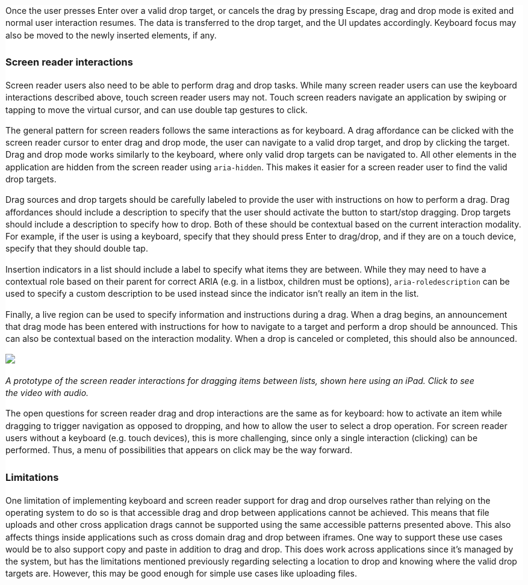 Once the user presses Enter over a valid drop target, or cancels the drag by pressing Escape, drag and drop mode is exited and normal user interaction resumes. The data is transferred to the drop target, and the UI updates accordingly. Keyboard focus may also be moved to the newly inserted elements, if any.

### Screen reader interactions

Screen reader users also need to be able to perform drag and drop tasks. While many screen reader users can use the keyboard interactions described above, touch screen reader users may not. Touch screen readers navigate an application by swiping or tapping to move the virtual cursor, and can use double tap gestures to click.

The general pattern for screen readers follows the same interactions as for keyboard. A drag affordance can be clicked with the screen reader cursor to enter drag and drop mode, the user can navigate to a valid drop target, and drop by clicking the target. Drag and drop mode works similarly to the keyboard, where only valid drop targets can be navigated to. All other elements in the application are hidden from the screen reader using `aria-hidden`. This makes it easier for a screen reader user to find the valid drop targets.

Drag sources and drop targets should be carefully labeled to provide the user with instructions on how to perform a drag. Drag affordances should include a description to specify that the user should activate the button to start/stop dragging. Drop targets should include a description to specify how to drop. Both of these should be contextual based on the current interaction modality. For example, if the user is using a keyboard, specify that they should press Enter to drag/drop, and if they are on a touch device, specify that they should double tap.

Insertion indicators in a list should include a label to specify what items they are between. While they may need to have a contextual role based on their parent for correct ARIA (e.g. in a listbox, children must be options), `aria-roledescription` can be used to specify a custom description to be used instead since the indicator isn’t really an item in the list.

Finally, a live region can be used to specify information and instructions during a drag. When a drag begins, an announcement that drag mode has been entered with instructions for how to navigate to a target and perform a drop should be announced. This can also be contextual based on the interaction modality. When a drop is canceled or completed, this should also be announced.

<a target="_blank" href="https://user-images.githubusercontent.com/19409/110672609-d34fc100-819d-11eb-8591-1ed919c287d8.mov">
  <img width="782" src="https://user-images.githubusercontent.com/19409/110681022-532e5900-81a7-11eb-98c8-1e2a6e8eb2bc.gif">
</a>
<p style="width: 782px"><i>A prototype of the screen reader interactions for dragging items between lists, shown here using an iPad. Click to see the video with audio.</i></p>

The open questions for screen reader drag and drop interactions are the same as for keyboard: how to activate an item while dragging to trigger navigation as opposed to dropping, and how to allow the user to select a drop operation. For screen reader users without a keyboard (e.g. touch devices), this is more challenging, since only a single interaction (clicking) can be performed. Thus, a menu of possibilities that appears on click may be the way forward.

### Limitations

One limitation of implementing keyboard and screen reader support for drag and drop ourselves rather than relying on the operating system to do so is that accessible drag and drop between applications cannot be achieved. This means that file uploads and other cross application drags cannot be supported using the same accessible patterns presented above. This also affects things inside applications such as cross domain drag and drop between iframes. One way to support these use cases would be to also support copy and paste in addition to drag and drop. This does work across applications since it’s managed by the system, but has the limitations mentioned previously regarding selecting a location to drop and knowing where the valid drop targets are. However, this may be good enough for simple use cases like uploading files.
